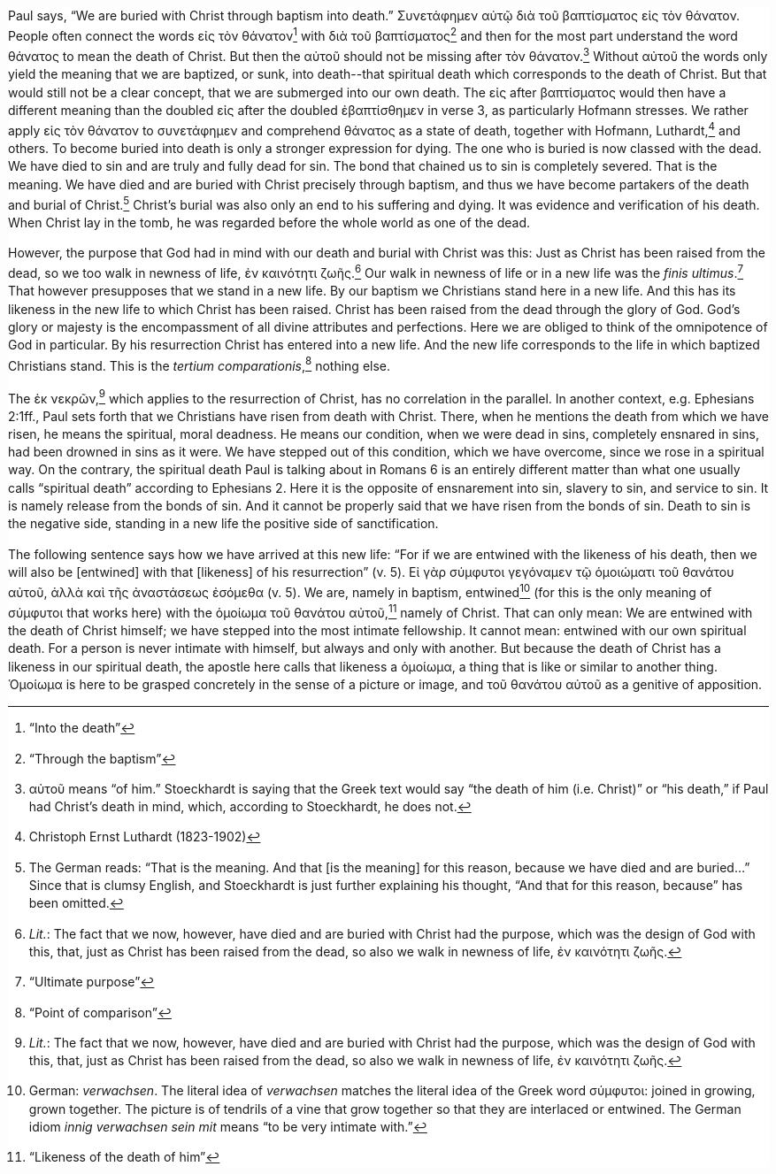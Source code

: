 Paul says, “We are buried with Christ through baptism into death.” Συνετάφημεν αὐτῷ διὰ τοῦ βαπτίσματος εἰς τὸν θάνατον. People often connect the words εἰς τὸν θάνατον[^greek12] with διὰ τοῦ βαπτίσματος[^greek13] and then for the most part understand the word θάνατος to mean the death of Christ. But then the αὐτοῦ should not be missing after τὸν θάνατον.[^greek14] Without αὐτοῦ the words only yield the meaning that we are baptized, or sunk, into death--that spiritual death which corresponds to the death of Christ. But that would still not be a clear concept, that we are submerged into our own death. The εἰς after βαπτίσματος would then have a different meaning than the doubled εἰς after the doubled ἐβαπτίσθημεν in verse 3, as particularly Hofmann stresses. We rather apply εἰς τὸν θάνατον to συνετάφημεν and comprehend θάνατος as a state of death, together with Hofmann, Luthardt,[^cite2] and others. To become buried into death is only a stronger expression for dying. The one who is buried is now classed with the dead. We have died to sin and are truly and fully dead for sin. The bond that chained us to sin is completely severed. That is the meaning. We have died and are buried with Christ precisely through baptism, and thus we have become partakers of the death and burial of Christ.[^german1] Christ’s burial was also only an end to his suffering and dying. It was evidence and verification of his death. When Christ lay in the tomb, he was regarded before the whole world as one of the dead.

[^greek12]: “Into the death”
[^greek13]: “Through the baptism”
[^greek14]: αὐτοῦ means “of him.” Stoeckhardt is saying that the Greek text would say “the death of him (i.e. Christ)” or “his death,” if Paul had Christ’s death in mind, which, according to Stoeckhardt, he does not.
[^cite2]: Christoph Ernst Luthardt (1823-1902)
[^german1]: The German reads: “That is the meaning. And that [is the meaning] for this reason, because we have died and are buried…” Since that is clumsy English, and Stoeckhardt is just further explaining his thought, “And that for this reason, because” has been omitted.


However, the purpose that God had in mind with our death and burial with Christ was this: Just as Christ has been raised from the dead, so we too walk in newness of life, ἐν καινότητι ζωῆς.[^greek15] Our walk in newness of life or in a new life was the *finis ultimus*.[^latin2] That however presupposes that we stand in a new life. By our baptism we Christians stand here in a new life. And this has its likeness in the new life to which Christ has been raised. Christ has been raised from the dead through the glory of God. God’s glory or majesty is the encompassment of all divine attributes and perfections. Here we are obliged to think of the omnipotence of God in particular. By his resurrection Christ has entered into a new life. And the new life corresponds to the life in which baptized Christians stand. This is the *tertium comparationis*,[^latin3] nothing else.

[^greek15]: *Lit.*: The fact that we now, however, have died and are buried with Christ had the purpose, which was the design of God with this, that, just as Christ has been raised from the dead, so also we walk in newness of life, ἐν καινότητι ζωῆς.
[^latin2]: “Ultimate purpose”
[^latin3]: “Point of comparison”

The ἐκ νεκρῶν,[^greek15] which applies to the resurrection of Christ, has no correlation in the parallel. In another context, e.g. Ephesians 2:1ff., Paul sets forth that we Christians have risen from death with Christ. There, when he mentions the death from which we have risen, he means the spiritual, moral deadness. He means our condition, when we were dead in sins, completely ensnared in sins, had been drowned in sins as it were. We have stepped out of this condition, which we have overcome, since we rose in a spiritual way. On the contrary, the spiritual death Paul is talking about in Romans 6 is an entirely different matter than what one usually calls “spiritual death” according to Ephesians 2. Here it is the opposite of ensnarement into sin, slavery to sin, and service to sin. It is namely release from the bonds of sin. And it cannot be properly said that we have risen from the bonds of sin. Death to sin is the negative side, standing in a new life the positive side of sanctification.

[^greek15]: “From [the] dead”

The following sentence says how we have arrived at this new life: “For if we are entwined with the likeness of his death, then we will also be [entwined] with that [likeness] of his resurrection” (v. 5). Εἰ γὰρ σύμφυτοι γεγόναμεν τῷ ὁμοιώματι τοῦ θανάτου αὐτοῦ, ἀλλὰ καὶ τῆς ἀναστάσεως ἐσόμεθα (v. 5). We are, namely in baptism, entwined[^german2] (for this is the only meaning of σύμφυτοι that works here) with the ὁμοίωμα τοῦ θανάτου αὐτοῦ,[^greek16] namely of Christ. That can only mean: We are entwined with the death of Christ himself; we have stepped into the most intimate fellowship. It cannot mean: entwined with our own spiritual death. For a person is never intimate with himself, but always and only with another. But because the death of Christ has a likeness in our spiritual death, the apostle here calls that likeness a ὁμοίωμα, a thing that is like or similar to another thing. Ὁμοίωμα is here to be grasped concretely in the sense of a picture or image, and τοῦ θανάτου αὐτοῦ as a genitive of apposition.


[^greek1]: “Or do you not know?”
[^greek2]: “To baptize”
[^greek3]: “Baptism”
[^greek4]: “To be baptized into someone’s name”
[^greek5]: “Into Moses”
[^greek6]: “Into Christ, into his death”
[^greek7]: “You were baptized into his death”
[^cite1]: Johann Christian Konrad von Hofmann (1810-77)
[^means]: The word “means” in English can be singular or plural. Some Lutheran theologians talk about only one Means of Grace, the gospel, in two forms, the Word and the sacraments. Others will describe those two forms as the Means (plural) of Grace. Still others will individually name both of the sacraments and say there are three means of God’s grace – the Word, baptism, and the Lord’s Supper. Lutheran theologians are chiefly concerned that people seek God’s grace only in the means by which he gives it. Stoeckhardt here understands the “gospel” as synonymous with the “Word.” Some Lutheran theologians would hesitate to make the two synonymous, because it runs the risk of dividing the “gospel” and “baptism,” thus giving the impression that the two somehow differ in what they are communicating. The fact is that, according to Scripture, they *both* communicate the good news of Jesus Christ, the gospel, which is the power of God for the salvation of everyone who believes. In the future *Studium Excitare* hopes to offers Stoeckhardt’s comments on Romans 1:16, which would further clarify his understanding of “gospel.”
[^greek8]: “As many of us as were baptized into Christ Jesus”
[^greek9]: “We were baptized into Christ Jesus”
[^greek10]: “Conferring means [of justification]”
[^greek11]: “Receiving means”
[^german2]: German: *verwachsen*. The literal idea of *verwachsen* matches the literal idea of the Greek word σύμφυτοι: joined in growing, grown together. The picture is of tendrils of a vine that grow together so that they are interlaced or entwined. The German idiom *innig verwachsen sein mit* means “to be very intimate with.”
[^greek16]: “Likeness of the death of him”
[^greek17]: “With the likeness”
[^greek18]: “Of the resurrection”
[^greek19]: “entwined”
[^greek20]: “We will be”
[^latin4]: “Logical future”
[^cite3]: Friedrich Adolf Philippi (1809-1882)
[^cite4]: Heinrich August Wilhelm Meyer (1800-73)
[^cite5]: Carl Philipp Bernhard Weiss (1827-1918)
[^greek21]: “Rebirth”
[^greek22]: “Regeneration”
[^greek23]: “New man”; νέος and καινός both mean “new.”
[^greek24]: “New creation”
[^greek25]: “His [the old man’s] practices”
[^cite6]: Philippi, *Commentar über den Brief Pauli an die Roemer* (Frankfurt a. M., Germany: Verlag von Heyder & Zimmer, 1866) 240-241.
[^greek26]: “The body of sin”
[^greek27]: “The mortal body”; Stoeckhardt cites verse 11 in the German text, but τὸ θνητὸν σῶμα is not recorded until verse 12: “Sin should not therefore reign in your *mortal body*...”
[^greek28]: “The body of death”
[^cite7]: Frédéric Louis Godet (1812-1900)
[^latin5]: “Medium” or “means”
[^latin6]: <fn>“To be rendered inactive, ineffectual”
[^greek29]: “In order that we might serve sin no longer”
[^greek30]: “To be set free”
[^greek31]: “Right”
[^latin7]: “Sin no longer has any right against him (who has died), that he may no longer be under its obligation (Ro. 8:12).” Johann Albrecht Bengel (1687-1752), *Gnomon Novi Testamenti* (Stuttgart, Germany: J. F. Steinkopf, 1891) 570.
[^greek32]: “We will live with him”
[^greek33]: “We will be entwined with the likeness of the resurrection”
[^greek34]: “That which he died”
[^greek35]: “The death, which he died”
[^greek36]: “[He] died to sin”
[^greek37]: “[We] died to sin”
[^latin8]: “He lives to God, a glorious life from God, full of divine vigor.” *Gnomon Novi Testamenti* 570.
[^greek38]: “Living to God”
[^latin9]: “State in which things are” or “existing state of affairs”